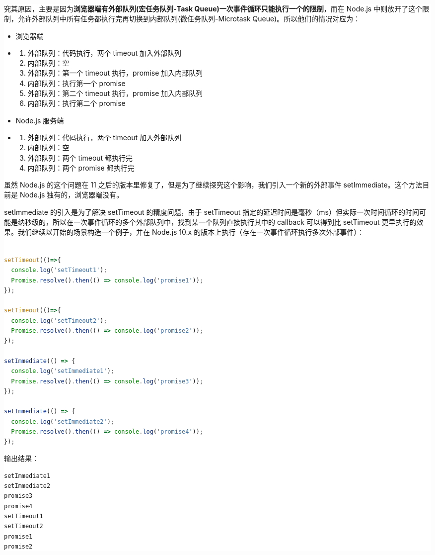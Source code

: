 究其原因，主要是因为**浏览器端有外部队列(宏任务队列-Task Queue)一次事件循环只能执行一个的限制**，而在 Node.js 中则放开了这个限制，允许外部队列中所有任务都执行完再切换到内部队列(微任务队列-Microtask Queue)。所以他们的情况对应为：

- 浏览器端

- 1. 外部队列：代码执行，两个 timeout 加入外部队列
  2. 内部队列：空
  3. 外部队列：第一个 timeout 执行，promise 加入内部队列
  4. 内部队列：执行第一个 promise
  5. 外部队列：第二个 timeout 执行，promise 加入内部队列
  6. 内部队列：执行第二个 promise

- Node.js 服务端

- 1. 外部队列：代码执行，两个 timeout 加入外部队列
  2. 内部队列：空
  3. 外部队列：两个 timeout 都执行完
  4. 内部队列：两个 promise 都执行完

虽然 Node.js 的这个问题在 11 之后的版本里修复了，但是为了继续探究这个影响，我们引入一个新的外部事件 setImmediate。这个方法目前是 Node.js 独有的，浏览器端没有。

setImmediate 的引入是为了解决 setTimeout 的精度问题，由于 setTimeout 指定的延迟时间是毫秒（ms）但实际一次时间循环的时间可能是纳秒级的，所以在一次事件循环的多个外部队列中，找到某一个队列直接执行其中的 callback 可以得到比 setTimeout 更早执行的效果。我们继续以开始的场景构造一个例子，并在 Node.js 10.x 的版本上执行（存在一次事件循环执行多次外部事件）：

```js

setTimeout(()=>{
  console.log('setTimeout1');
  Promise.resolve().then(() => console.log('promise1'));
});

setTimeout(()=>{
  console.log('setTimeout2');
  Promise.resolve().then(() => console.log('promise2'));
});

setImmediate(() => {
  console.log('setImmediate1');
  Promise.resolve().then(() => console.log('promise3'));
});

setImmediate(() => {
  console.log('setImmediate2');
  Promise.resolve().then(() => console.log('promise4'));
});
```

输出结果：

```js
setImmediate1
setImmediate2
promise3
promise4
setTimeout1
setTimeout2
promise1
promise2
```

